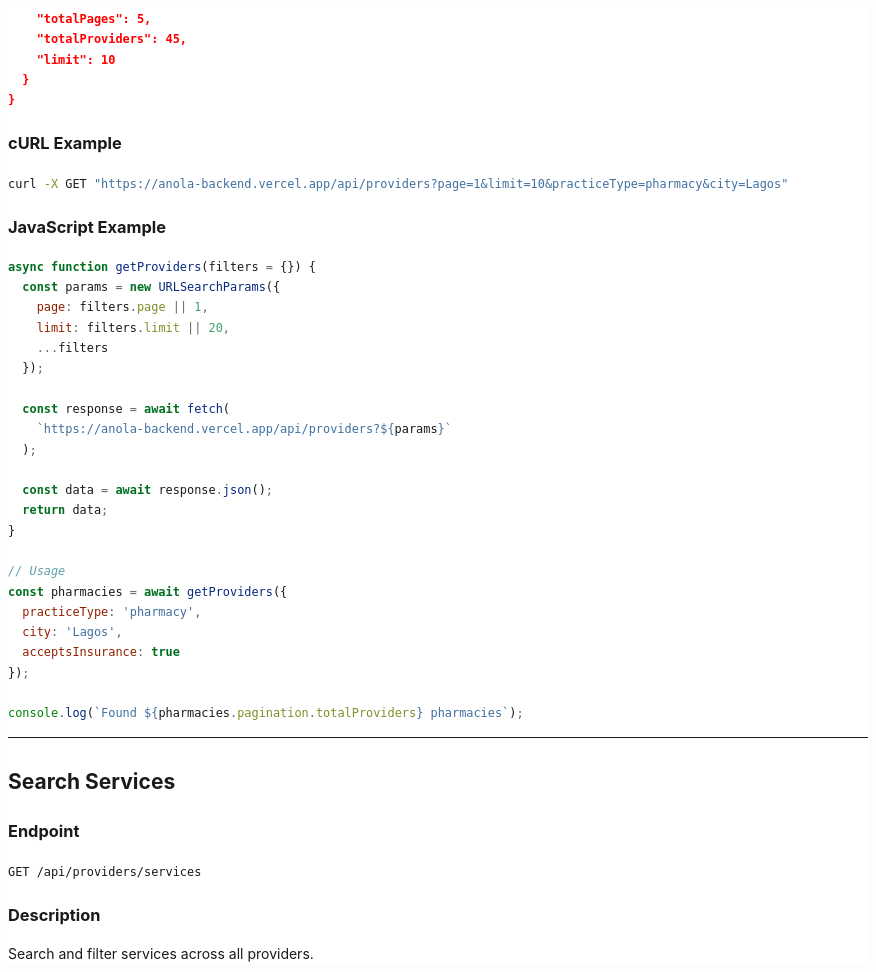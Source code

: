 ```json
    "totalPages": 5,
    "totalProviders": 45,
    "limit": 10
  }
}
```

### cURL Example

```bash
curl -X GET "https://anola-backend.vercel.app/api/providers?page=1&limit=10&practiceType=pharmacy&city=Lagos"
```

### JavaScript Example

```javascript
async function getProviders(filters = {}) {
  const params = new URLSearchParams({
    page: filters.page || 1,
    limit: filters.limit || 20,
    ...filters
  });

  const response = await fetch(
    `https://anola-backend.vercel.app/api/providers?${params}`
  );

  const data = await response.json();
  return data;
}

// Usage
const pharmacies = await getProviders({
  practiceType: 'pharmacy',
  city: 'Lagos',
  acceptsInsurance: true
});

console.log(`Found ${pharmacies.pagination.totalProviders} pharmacies`);
```

---

## Search Services

### Endpoint
```
GET /api/providers/services
```

### Description
Search and filter services across all providers.
